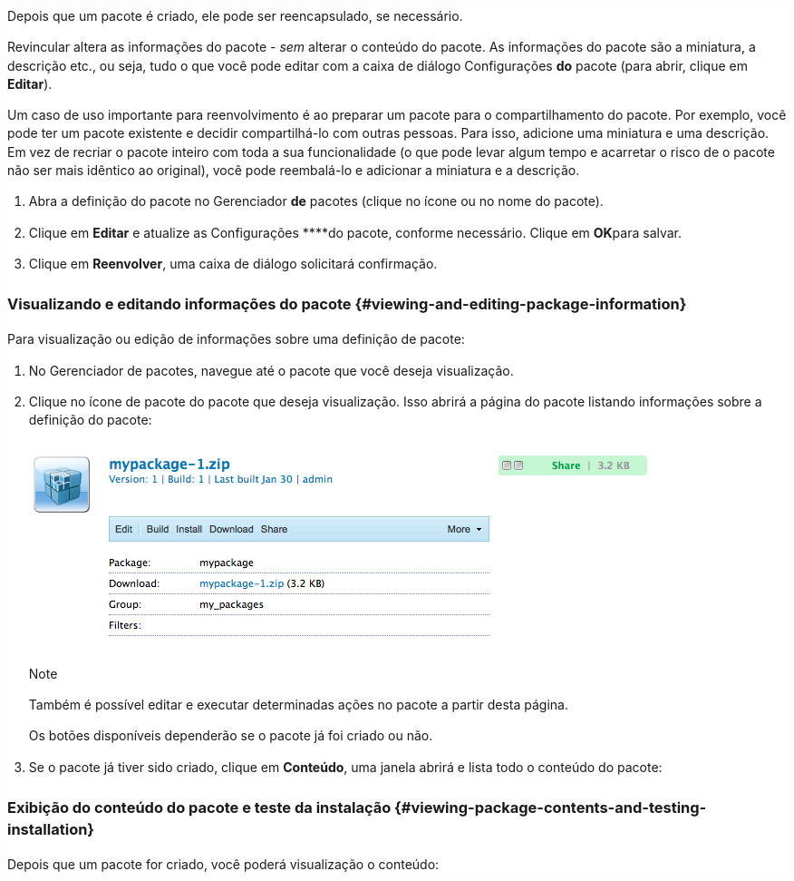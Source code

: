 Depois que um pacote é criado, ele pode ser reencapsulado, se necessário.

Revincular altera as informações do pacote - *sem* alterar o conteúdo do pacote. As informações do pacote são a miniatura, a descrição etc., ou seja, tudo o que você pode editar com a caixa de diálogo Configurações **do** pacote (para abrir, clique em **Editar**).

Um caso de uso importante para reenvolvimento é ao preparar um pacote para o compartilhamento do pacote. Por exemplo, você pode ter um pacote existente e decidir compartilhá-lo com outras pessoas. Para isso, adicione uma miniatura e uma descrição. Em vez de recriar o pacote inteiro com toda a sua funcionalidade (o que pode levar algum tempo e acarretar o risco de o pacote não ser mais idêntico ao original), você pode reembalá-lo e adicionar a miniatura e a descrição.

1. Abra a definição do pacote no Gerenciador **de** pacotes (clique no ícone ou no nome do pacote).

1. Clique em **Editar** e atualize as Configurações **[](#package-settings)**do pacote, conforme necessário. Clique em **OK**para salvar.

1. Clique em **Reenvolver**, uma caixa de diálogo solicitará confirmação.

### Visualizando e editando informações do pacote {#viewing-and-editing-package-information}

Para visualização ou edição de informações sobre uma definição de pacote:

1. No Gerenciador de pacotes, navegue até o pacote que você deseja visualização.
1. Clique no ícone de pacote do pacote que deseja visualização. Isso abrirá a página do pacote listando informações sobre a definição do pacote:

   ![packagesitemclicked-1](assets/packagesitemclicked-1.png)

   >[!NOTE]
   >
   >Também é possível editar e executar determinadas ações no pacote a partir desta página.
   >
   >Os botões disponíveis dependerão se o pacote já foi criado ou não.

1. Se o pacote já tiver sido criado, clique em **Conteúdo**, uma janela abrirá e lista todo o conteúdo do pacote:

### Exibição do conteúdo do pacote e teste da instalação {#viewing-package-contents-and-testing-installation}

Depois que um pacote for criado, você poderá visualização o conteúdo:

